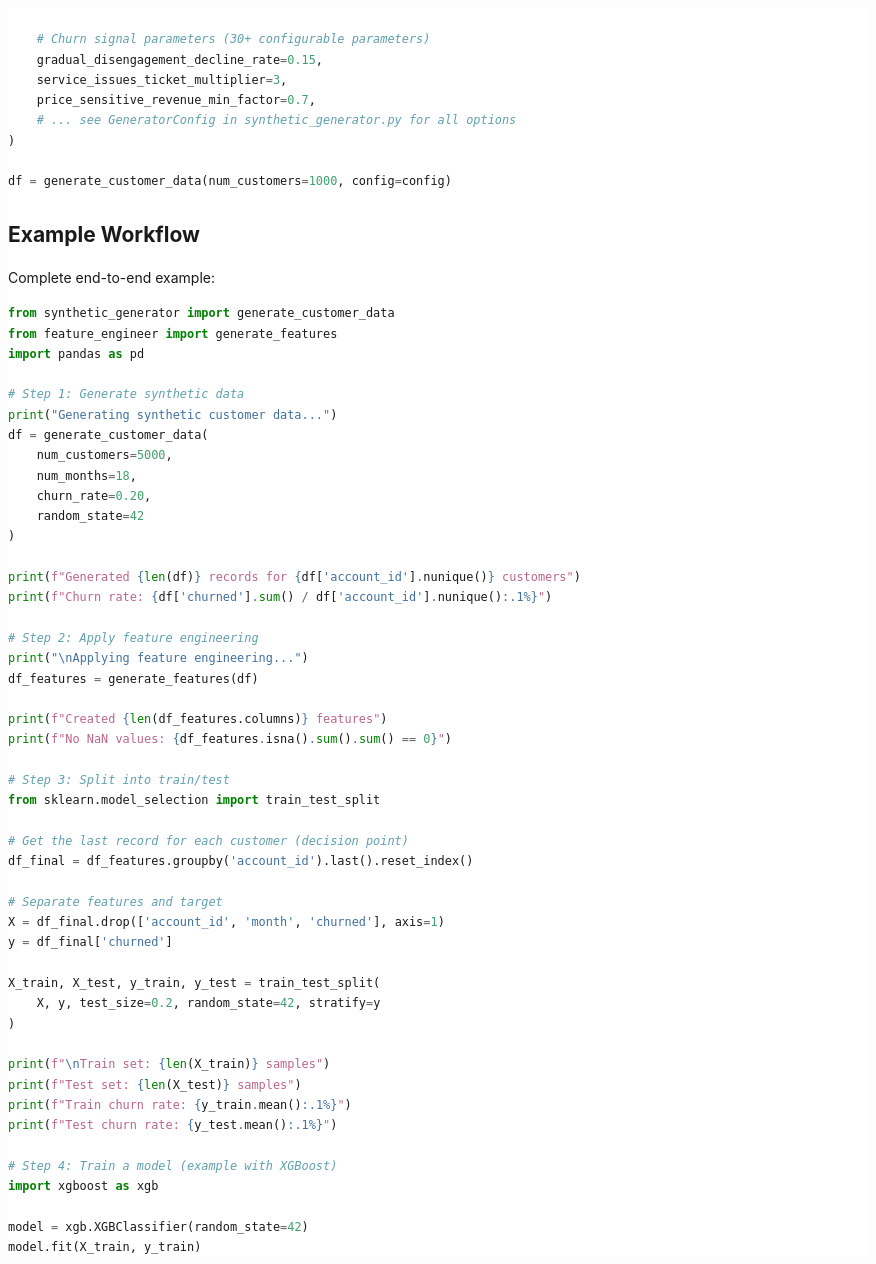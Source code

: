 ```python

    # Churn signal parameters (30+ configurable parameters)
    gradual_disengagement_decline_rate=0.15,
    service_issues_ticket_multiplier=3,
    price_sensitive_revenue_min_factor=0.7,
    # ... see GeneratorConfig in synthetic_generator.py for all options
)

df = generate_customer_data(num_customers=1000, config=config)
```

## Example Workflow

Complete end-to-end example:

```python
from synthetic_generator import generate_customer_data
from feature_engineer import generate_features
import pandas as pd

# Step 1: Generate synthetic data
print("Generating synthetic customer data...")
df = generate_customer_data(
    num_customers=5000,
    num_months=18,
    churn_rate=0.20,
    random_state=42
)

print(f"Generated {len(df)} records for {df['account_id'].nunique()} customers")
print(f"Churn rate: {df['churned'].sum() / df['account_id'].nunique():.1%}")

# Step 2: Apply feature engineering
print("\nApplying feature engineering...")
df_features = generate_features(df)

print(f"Created {len(df_features.columns)} features")
print(f"No NaN values: {df_features.isna().sum().sum() == 0}")

# Step 3: Split into train/test
from sklearn.model_selection import train_test_split

# Get the last record for each customer (decision point)
df_final = df_features.groupby('account_id').last().reset_index()

# Separate features and target
X = df_final.drop(['account_id', 'month', 'churned'], axis=1)
y = df_final['churned']

X_train, X_test, y_train, y_test = train_test_split(
    X, y, test_size=0.2, random_state=42, stratify=y
)

print(f"\nTrain set: {len(X_train)} samples")
print(f"Test set: {len(X_test)} samples")
print(f"Train churn rate: {y_train.mean():.1%}")
print(f"Test churn rate: {y_test.mean():.1%}")

# Step 4: Train a model (example with XGBoost)
import xgboost as xgb

model = xgb.XGBClassifier(random_state=42)
model.fit(X_train, y_train)
```